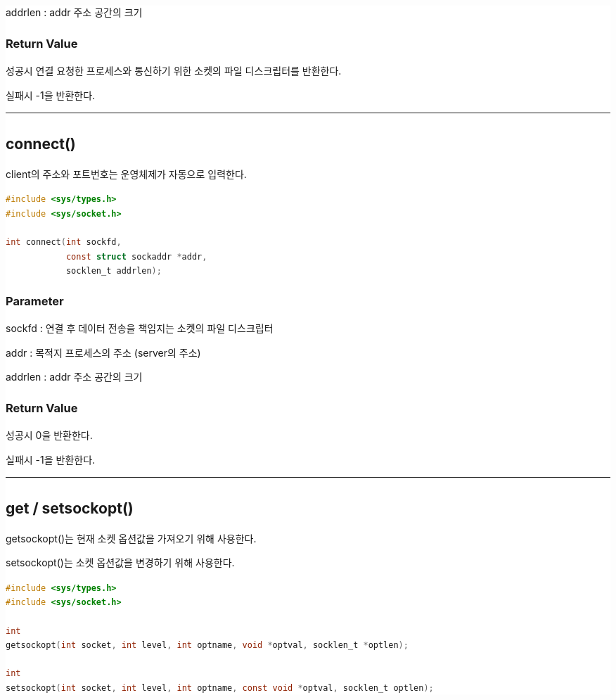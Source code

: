 addrlen : addr 주소 공간의 크기

### Return Value

성공시 연결 요청한 프로세스와 통신하기 위한 소켓의 파일 디스크립터를 반환한다.

실패시 -1을 반환한다.

---

## connect()

client의 주소와 포트번호는 운영체제가 자동으로 입력한다.

```C
#include <sys/types.h>
#include <sys/socket.h>

int connect(int sockfd, 
			const struct sockaddr *addr, 
			socklen_t addrlen);
```

### Parameter

sockfd : 연결 후 데이터 전송을 책임지는 소켓의 파일 디스크립터

addr : 목적지 프로세스의 주소 (server의 주소)

addrlen : addr 주소 공간의 크기

### Return Value

성공시 0을 반환한다.

실패시 -1을 반환한다.

---

## get / setsockopt()

getsockopt()는 현재 소켓 옵션값을 가져오기 위해 사용한다.

setsockopt()는 소켓 옵션값을 변경하기 위해 사용한다.

```C
#include <sys/types.h>
#include <sys/socket.h>

int
getsockopt(int socket, int level, int optname, void *optval, socklen_t *optlen);

int
setsockopt(int socket, int level, int optname, const void *optval, socklen_t optlen);
```
